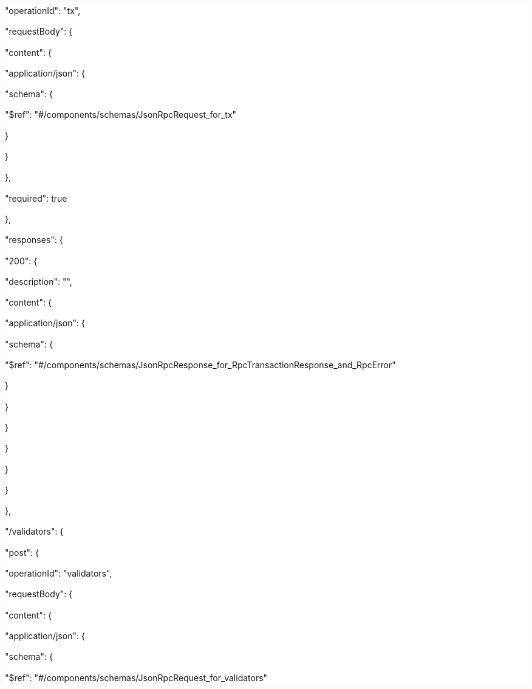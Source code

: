 "operationId": "tx",

"requestBody": {

"content": {

"application/json": {

"schema": {

"$ref": "#/components/schemas/JsonRpcRequest\_for\_tx"

}

}

},

"required": true

},

"responses": {

"200": {

"description": "",

"content": {

"application/json": {

"schema": {

"$ref": "#/components/schemas/JsonRpcResponse\_for\_RpcTransactionResponse\_and\_RpcError"

}

}

}

}

}

}

},

"/validators": {

"post": {

"operationId": "validators",

"requestBody": {

"content": {

"application/json": {

"schema": {

"$ref": "#/components/schemas/JsonRpcRequest\_for\_validators"
